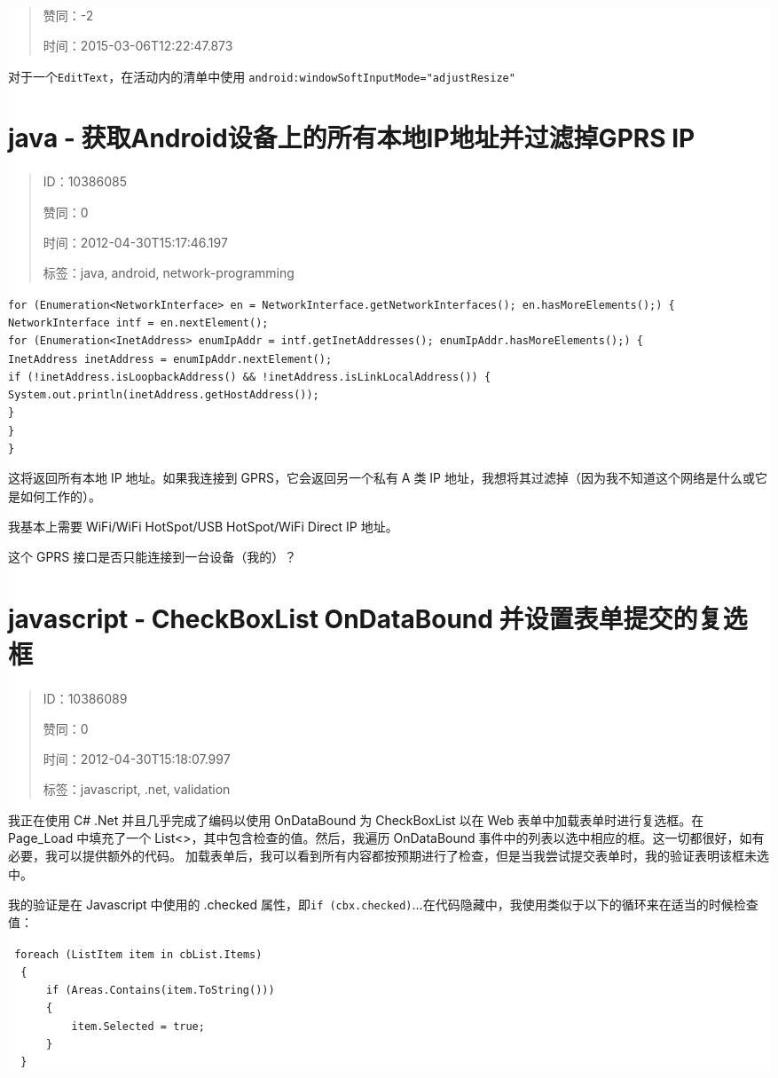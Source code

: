 > 赞同：-2
> 
> 时间：2015-03-06T12:22:47.873

对于一个`EditText`，在活动内的清单中使用 `android:windowSoftInputMode="adjustResize"`

# java - 获取Android设备上的所有本地IP地址并过滤掉GPRS IP

> ID：10386085
> 
> 赞同：0
> 
> 时间：2012-04-30T15:17:46.197
> 
> 标签：java, android, network-programming

```
for (Enumeration<NetworkInterface> en = NetworkInterface.getNetworkInterfaces(); en.hasMoreElements();) {
NetworkInterface intf = en.nextElement();
for (Enumeration<InetAddress> enumIpAddr = intf.getInetAddresses(); enumIpAddr.hasMoreElements();) {
InetAddress inetAddress = enumIpAddr.nextElement();
if (!inetAddress.isLoopbackAddress() && !inetAddress.isLinkLocalAddress()) {
System.out.println(inetAddress.getHostAddress());
}
}
} 
```

这将返回所有本地 IP 地址。如果我连接到 GPRS，它会返回另一个私有 A 类 IP 地址，我想将其过滤掉（因为我不知道这个网络是什么或它是如何工作的）。

我基本上需要 WiFi/WiFi HotSpot/USB HotSpot/WiFi Direct IP 地址。

这个 GPRS 接口是否只能连接到一台设备（我的）？

# javascript - CheckBoxList OnDataBound 并设置表单提交的复选框

> ID：10386089
> 
> 赞同：0
> 
> 时间：2012-04-30T15:18:07.997
> 
> 标签：javascript, .net, validation

我正在使用 C# .Net 并且几乎完成了编码以使用 OnDataBound 为 CheckBoxList 以在 Web 表单中加载表单时进行复选框。在 Page_Load 中填充了一个 List<>，其中包含检查的值。然后，我遍历 OnDataBound 事件中的列表以选中相应的框。这一切都很好，如有必要，我可以提供额外的代码。
加载表单后，我可以看到所有内容都按预期进行了检查，但是当我尝试提交表单时，我的验证表明该框未选中。

我的验证是在 Javascript 中使用的 .checked 属性，即`if (cbx.checked)`...在代码隐藏中，我使用类似于以下的循环来在适当的时候检查值：

```
 foreach (ListItem item in cbList.Items)
  {
      if (Areas.Contains(item.ToString()))
      {
          item.Selected = true;
      }
  } 
```
